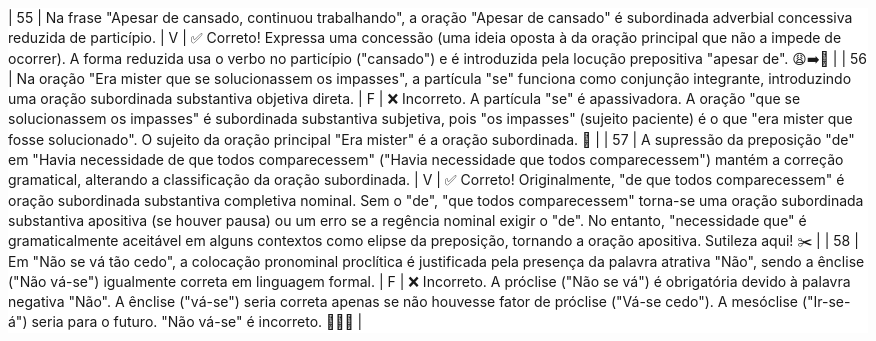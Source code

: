 | 55 | Na frase "Apesar de cansado, continuou trabalhando", a oração "Apesar de cansado" é subordinada adverbial concessiva reduzida de particípio.                                                                                                                                                                                                                 | V        | ✅ Correto! Expressa uma concessão (uma ideia oposta à da oração principal que não a impede de ocorrer). A forma reduzida usa o verbo no particípio ("cansado") e é introduzida pela locução prepositiva "apesar de". 😩➡️💪                                                                                                                                                                                                                                                                                                                                                                                                                                                                                                                                                                                                                                                                                                                                                                                                            |
| 56 | Na oração "Era mister que se solucionassem os impasses", a partícula "se" funciona como conjunção integrante, introduzindo uma oração subordinada substantiva objetiva direta.                                                                                                                                                                               | F        | ❌ Incorreto. A partícula "se" é apassivadora. A oração "que se solucionassem os impasses" é subordinada substantiva subjetiva, pois "os impasses" (sujeito paciente) é o que "era mister que fosse solucionado". O sujeito da oração principal "Era mister" é a oração subordinada. 🧐                                                                                                                                                                                                                                                                                                                                                                                                                                                                                                                                                                                                                                                                                                                                                 |
| 57 | A supressão da preposição "de" em "Havia necessidade de que todos comparecessem" ("Havia necessidade que todos comparecessem") mantém a correção gramatical, alterando a classificação da oração subordinada.                                                                                                                                                | V        | ✅ Correto! Originalmente, "de que todos comparecessem" é oração subordinada substantiva completiva nominal. Sem o "de", "que todos comparecessem" torna-se uma oração subordinada substantiva apositiva (se houver pausa) ou um erro se a regência nominal exigir o "de". No entanto, "necessidade que" é gramaticalmente aceitável em alguns contextos como elipse da preposição, tornando a oração apositiva. Sutileza aqui! ✂️                                                                                                                                                                                                                                                                                                                                                                                                                                                                                                                                                                                                      |
| 58 | Em "Não se vá tão cedo", a colocação pronominal proclítica é justificada pela presença da palavra atrativa "Não", sendo a ênclise ("Não vá-se") igualmente correta em linguagem formal.                                                                                                                                                                      | F        | ❌ Incorreto. A próclise ("Não se vá") é obrigatória devido à palavra negativa "Não". A ênclise ("vá-se") seria correta apenas se não houvesse fator de próclise ("Vá-se cedo"). A mesóclise ("Ir-se-á") seria para o futuro. "Não vá-se" é incorreto. 🚫🚶‍♂️                                                                                                                                                                                                                                                                                                                                                                                                                                                                                                                                                                                                                                                                                                                                                                             |